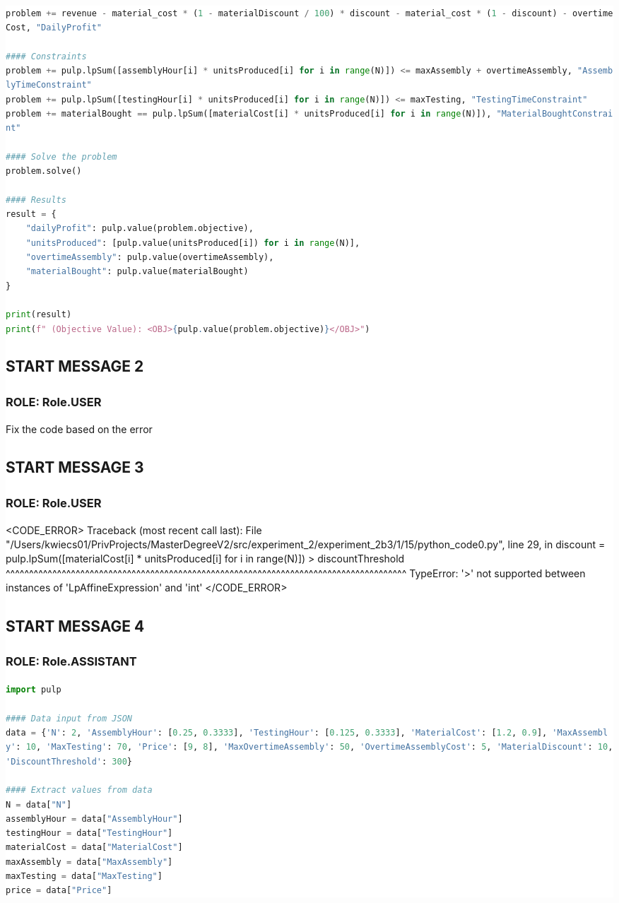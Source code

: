 ```python
problem += revenue - material_cost * (1 - materialDiscount / 100) * discount - material_cost * (1 - discount) - overtimeCost, "DailyProfit"

#### Constraints
problem += pulp.lpSum([assemblyHour[i] * unitsProduced[i] for i in range(N)]) <= maxAssembly + overtimeAssembly, "AssemblyTimeConstraint"
problem += pulp.lpSum([testingHour[i] * unitsProduced[i] for i in range(N)]) <= maxTesting, "TestingTimeConstraint"
problem += materialBought == pulp.lpSum([materialCost[i] * unitsProduced[i] for i in range(N)]), "MaterialBoughtConstraint"

#### Solve the problem
problem.solve()

#### Results
result = {
    "dailyProfit": pulp.value(problem.objective),
    "unitsProduced": [pulp.value(unitsProduced[i]) for i in range(N)],
    "overtimeAssembly": pulp.value(overtimeAssembly),
    "materialBought": pulp.value(materialBought)
}

print(result)
print(f" (Objective Value): <OBJ>{pulp.value(problem.objective)}</OBJ>")
```

## START MESSAGE 2 
### ROLE: Role.USER
Fix the code based on the error

## START MESSAGE 3 
### ROLE: Role.USER
<CODE_ERROR>
Traceback (most recent call last):
  File "/Users/kwiecs01/PrivProjects/MasterDegreeV2/src/experiment_2/experiment_2b3/1/15/python_code0.py", line 29, in <module>
    discount = pulp.lpSum([materialCost[i] * unitsProduced[i] for i in range(N)]) > discountThreshold
               ^^^^^^^^^^^^^^^^^^^^^^^^^^^^^^^^^^^^^^^^^^^^^^^^^^^^^^^^^^^^^^^^^^^^^^^^^^^^^^^^^^^^^^
TypeError: '>' not supported between instances of 'LpAffineExpression' and 'int'
</CODE_ERROR>


## START MESSAGE 4 
### ROLE: Role.ASSISTANT
```python
import pulp

#### Data input from JSON
data = {'N': 2, 'AssemblyHour': [0.25, 0.3333], 'TestingHour': [0.125, 0.3333], 'MaterialCost': [1.2, 0.9], 'MaxAssembly': 10, 'MaxTesting': 70, 'Price': [9, 8], 'MaxOvertimeAssembly': 50, 'OvertimeAssemblyCost': 5, 'MaterialDiscount': 10, 'DiscountThreshold': 300}

#### Extract values from data
N = data["N"]
assemblyHour = data["AssemblyHour"]
testingHour = data["TestingHour"]
materialCost = data["MaterialCost"]
maxAssembly = data["MaxAssembly"]
maxTesting = data["MaxTesting"]
price = data["Price"]
```
